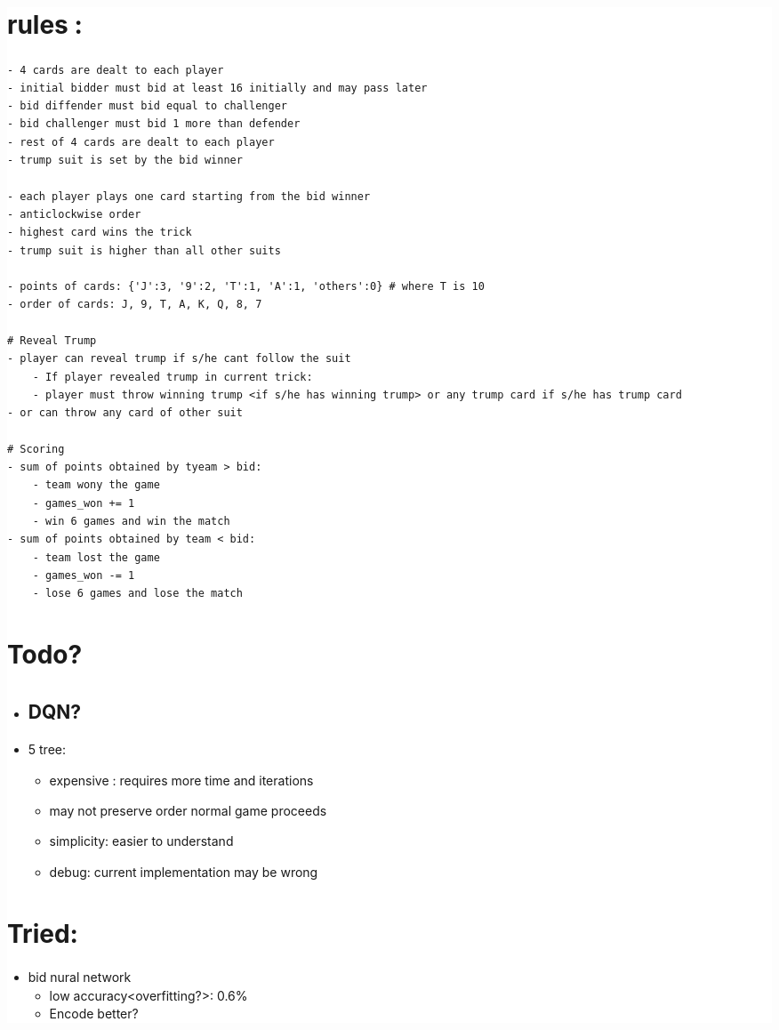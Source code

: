 # rules <gamePlay>:
    - 4 cards are dealt to each player
    - initial bidder must bid at least 16 initially and may pass later
    - bid diffender must bid equal to challenger
    - bid challenger must bid 1 more than defender
    - rest of 4 cards are dealt to each player
    - trump suit is set by the bid winner

    - each player plays one card starting from the bid winner
    - anticlockwise order
    - highest card wins the trick
    - trump suit is higher than all other suits

    - points of cards: {'J':3, '9':2, 'T':1, 'A':1, 'others':0} # where T is 10
    - order of cards: J, 9, T, A, K, Q, 8, 7

    # Reveal Trump
    - player can reveal trump if s/he cant follow the suit
        - If player revealed trump in current trick:
        - player must throw winning trump <if s/he has winning trump> or any trump card if s/he has trump card
    - or can throw any card of other suit
    
    # Scoring
    - sum of points obtained by tyeam > bid:
        - team wony the game
        - games_won += 1
        - win 6 games and win the match
    - sum of points obtained by team < bid:
        - team lost the game
        - games_won -= 1
        - lose 6 games and lose the match


# Todo?
* DQN?
    - 

* 5 tree:
    - expensive : requires more time and iterations
    - may not preserve order normal game proceeds

    - simplicity: easier to understand
    - debug: current implementation may be wrong

# Tried:
  * bid nural network
    - low accuracy<overfitting?>: 0.6%
    - Encode better?
